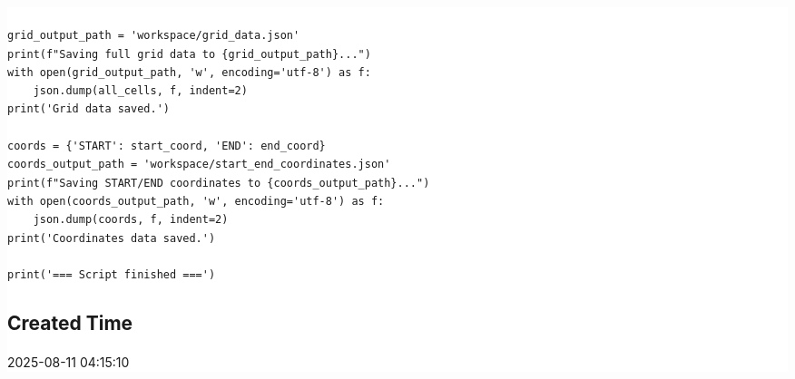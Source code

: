 ```

grid_output_path = 'workspace/grid_data.json'
print(f"Saving full grid data to {grid_output_path}...")
with open(grid_output_path, 'w', encoding='utf-8') as f:
    json.dump(all_cells, f, indent=2)
print('Grid data saved.')

coords = {'START': start_coord, 'END': end_coord}
coords_output_path = 'workspace/start_end_coordinates.json'
print(f"Saving START/END coordinates to {coords_output_path}...")
with open(coords_output_path, 'w', encoding='utf-8') as f:
    json.dump(coords, f, indent=2)
print('Coordinates data saved.')

print('=== Script finished ===')
```

## Created Time
2025-08-11 04:15:10
